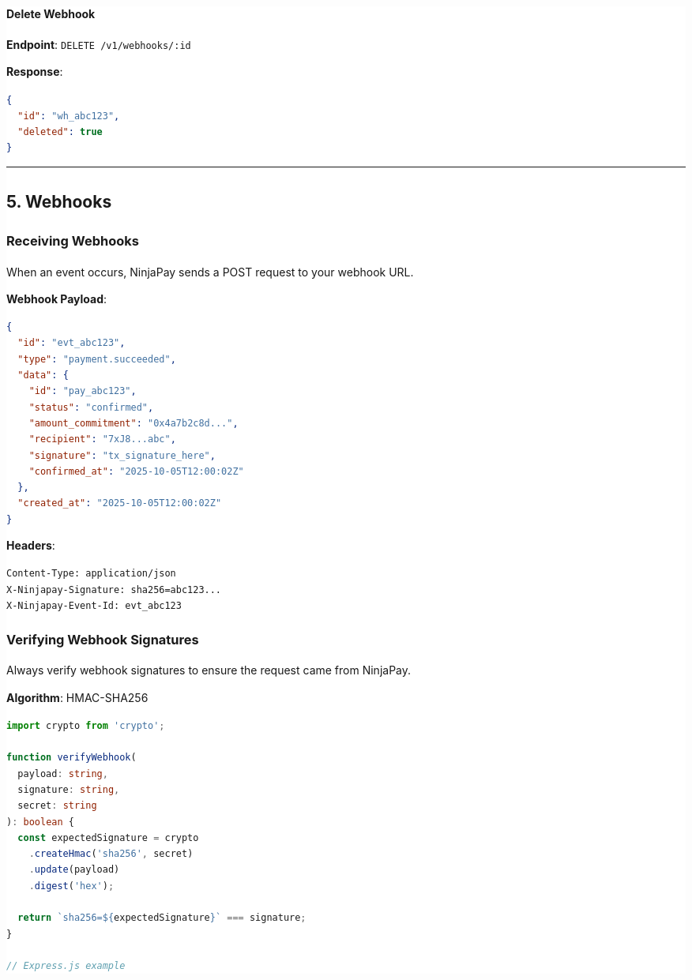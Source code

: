 
#### Delete Webhook

**Endpoint**: `DELETE /v1/webhooks/:id`

**Response**:
```json
{
  "id": "wh_abc123",
  "deleted": true
}
```

---

## 5. Webhooks

### Receiving Webhooks

When an event occurs, NinjaPay sends a POST request to your webhook URL.

**Webhook Payload**:
```json
{
  "id": "evt_abc123",
  "type": "payment.succeeded",
  "data": {
    "id": "pay_abc123",
    "status": "confirmed",
    "amount_commitment": "0x4a7b2c8d...",
    "recipient": "7xJ8...abc",
    "signature": "tx_signature_here",
    "confirmed_at": "2025-10-05T12:00:02Z"
  },
  "created_at": "2025-10-05T12:00:02Z"
}
```

**Headers**:
```
Content-Type: application/json
X-Ninjapay-Signature: sha256=abc123...
X-Ninjapay-Event-Id: evt_abc123
```

### Verifying Webhook Signatures

Always verify webhook signatures to ensure the request came from NinjaPay.

**Algorithm**: HMAC-SHA256

```typescript
import crypto from 'crypto';

function verifyWebhook(
  payload: string,
  signature: string,
  secret: string
): boolean {
  const expectedSignature = crypto
    .createHmac('sha256', secret)
    .update(payload)
    .digest('hex');

  return `sha256=${expectedSignature}` === signature;
}

// Express.js example
```